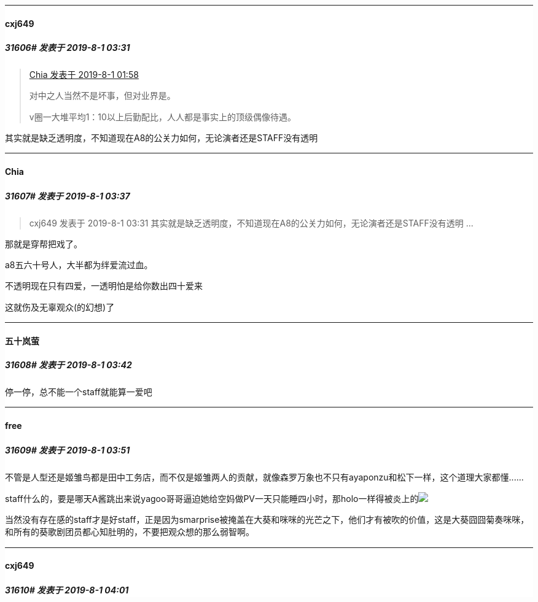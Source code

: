 
-----

####  cxj649  
##### 31606#       发表于 2019-8-1 03:31


<blockquote><a href="httphttps://bbs.saraba1st.com/2b/forum.php?mod=redirect&amp;goto=findpost&amp;pid=44744486&amp;ptid=1823171" target="_blank">Chia 发表于 2019-8-1 01:58</a>

对中之人当然不是坏事，但对业界是。

v圈一大堆平均1：10以上后勤配比，人人都是事实上的顶级偶像待遇。</blockquote>
其实就是缺乏透明度，不知道现在A8的公关力如何，无论演者还是STAFF没有透明


-----

####  Chia  
##### 31607#       发表于 2019-8-1 03:37


<blockquote>cxj649 发表于 2019-8-1 03:31
其实就是缺乏透明度，不知道现在A8的公关力如何，无论演者还是STAFF没有透明 ...</blockquote>
那就是穿帮把戏了。

a8五六十号人，大半都为绊爱流过血。

不透明现在只有四爱，一透明怕是给你数出四十爱来


这就伤及无辜观众(的幻想)了


-----

####  五十岚萤  
##### 31608#       发表于 2019-8-1 03:42


停一停，总不能一个staff就能算一爱吧


-----

####  free  
##### 31609#       发表于 2019-8-1 03:51


不管是人型还是姬雏鸟都是田中工务店，而不仅是姬雏两人的贡献，就像森罗万象也不只有ayaponzu和松下一样，这个道理大家都懂......

staff什么的，要是哪天A酱跳出来说yagoo哥哥逼迫她给空妈做PV一天只能睡四小时，那holo一样得被炎上的<img src="https://static.saraba1st.com/image/smiley/face2017/009.gif" referrerpolicy="no-referrer">

当然没有存在感的staff才是好staff，正是因为smarprise被掩盖在大葵和咪咪的光芒之下，他们才有被吹的价值，这是大葵囧囧菊奏咪咪，和所有的葵歌剧团员都心知肚明的，不要把观众想的那么弱智啊。


-----

####  cxj649  
##### 31610#       发表于 2019-8-1 04:01
